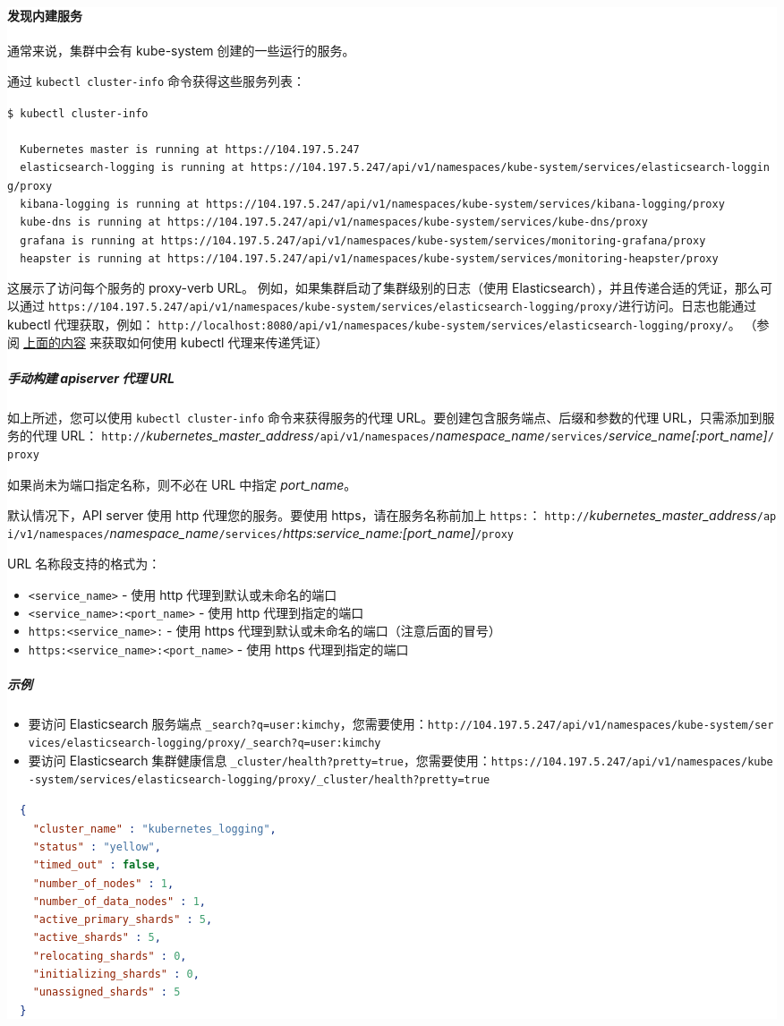 #### 发现内建服务

通常来说，集群中会有 kube-system 创建的一些运行的服务。

通过 `kubectl cluster-info` 命令获得这些服务列表：

```shell
$ kubectl cluster-info

  Kubernetes master is running at https://104.197.5.247
  elasticsearch-logging is running at https://104.197.5.247/api/v1/namespaces/kube-system/services/elasticsearch-logging/proxy
  kibana-logging is running at https://104.197.5.247/api/v1/namespaces/kube-system/services/kibana-logging/proxy
  kube-dns is running at https://104.197.5.247/api/v1/namespaces/kube-system/services/kube-dns/proxy
  grafana is running at https://104.197.5.247/api/v1/namespaces/kube-system/services/monitoring-grafana/proxy
  heapster is running at https://104.197.5.247/api/v1/namespaces/kube-system/services/monitoring-heapster/proxy
```

这展示了访问每个服务的 proxy-verb URL。 例如，如果集群启动了集群级别的日志（使用 Elasticsearch），并且传递合适的凭证，那么可以通过 `https://104.197.5.247/api/v1/namespaces/kube-system/services/elasticsearch-logging/proxy/`进行访问。日志也能通过 kubectl 代理获取，例如： `http://localhost:8080/api/v1/namespaces/kube-system/services/elasticsearch-logging/proxy/`。 （参阅 [上面的内容](https://kubernetes.io/zh/docs/tasks/access-application-cluster/access-cluster/#accessing-the-cluster-api) 来获取如何使用 kubectl 代理来传递凭证）

##### 手动构建 apiserver 代理 URL

如上所述，您可以使用 `kubectl cluster-info` 命令来获得服务的代理 URL。要创建包含服务端点、后缀和参数的代理 URL，只需添加到服务的代理 URL： `http://`*kubernetes_master_address*`/api/v1/namespaces/`*namespace_name*`/services/`*service_name[:port_name]*`/proxy`

如果尚未为端口指定名称，则不必在 URL 中指定 *port_name*。

默认情况下，API server 使用 http 代理您的服务。要使用 https，请在服务名称前加上 `https:`： `http://`*kubernetes_master_address*`/api/v1/namespaces/`*namespace_name*`/services/`*https:service_name:[port_name]*`/proxy`

URL 名称段支持的格式为：

-   `<service_name>` - 使用 http 代理到默认或未命名的端口
-   `<service_name>:<port_name>` - 使用 http 代理到指定的端口
-   `https:<service_name>:` - 使用 https 代理到默认或未命名的端口（注意后面的冒号）
-   `https:<service_name>:<port_name>` - 使用 https 代理到指定的端口

##### 示例

-   要访问 Elasticsearch 服务端点 `_search?q=user:kimchy`，您需要使用：`http://104.197.5.247/api/v1/namespaces/kube-system/services/elasticsearch-logging/proxy/_search?q=user:kimchy`
-   要访问 Elasticsearch 集群健康信息 `_cluster/health?pretty=true`，您需要使用：`https://104.197.5.247/api/v1/namespaces/kube-system/services/elasticsearch-logging/proxy/_cluster/health?pretty=true`

```json
  {
    "cluster_name" : "kubernetes_logging",
    "status" : "yellow",
    "timed_out" : false,
    "number_of_nodes" : 1,
    "number_of_data_nodes" : 1,
    "active_primary_shards" : 5,
    "active_shards" : 5,
    "relocating_shards" : 0,
    "initializing_shards" : 0,
    "unassigned_shards" : 5
  }
```
